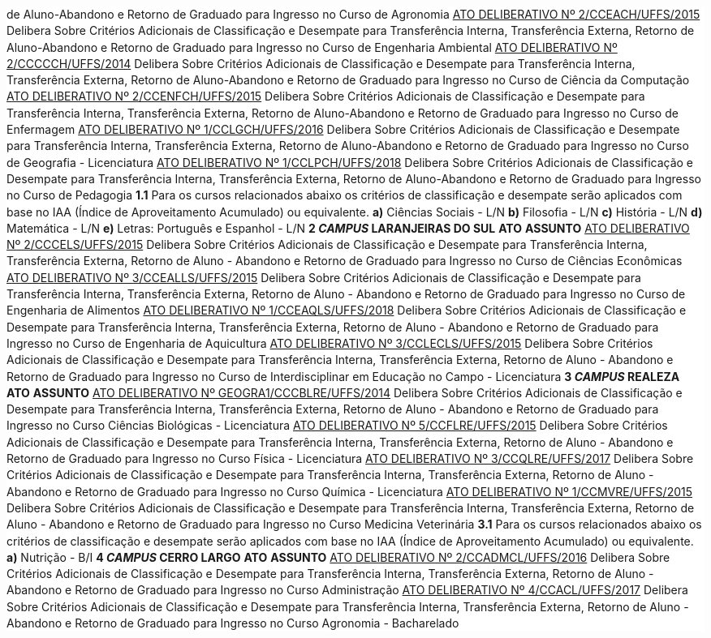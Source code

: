 de Aluno-Abandono e Retorno de Graduado para Ingresso no Curso de Agronomia     [ATO DELIBERATIVO Nº 2/CCEACH/UFFS/2015](https://www.uffs.edu.br/atos-normativos/ato-deliberativo/cceach/2015-0002)    Delibera Sobre Critérios Adicionais de Classificação e Desempate para Transferência Interna, Transferência Externa, Retorno de Aluno-Abandono e Retorno de Graduado para Ingresso no Curso de Engenharia Ambiental     [ATO DELIBERATIVO Nº 2/CCCCCH/UFFS/2014](https://www.uffs.edu.br/atos-normativos/ato-deliberativo/ccccch/2014-0002)    Delibera Sobre Critérios Adicionais de Classificação e Desempate para Transferência Interna, Transferência Externa, Retorno de Aluno-Abandono e Retorno de Graduado para Ingresso no Curso de Ciência da Computação     [ATO DELIBERATIVO Nº 2/CCENFCH/UFFS/2015](https://www.uffs.edu.br/atos-normativos/ato-deliberativo/ccenfch/2015-0002)    Delibera Sobre Critérios Adicionais de Classificação e Desempate para Transferência Interna, Transferência Externa, Retorno de Aluno-Abandono e Retorno de Graduado para Ingresso no Curso de Enfermagem     [ATO DELIBERATIVO Nº 1/CCLGCH/UFFS/2016](https://www.uffs.edu.br/atos-normativos/ato-deliberativo/cclgch/2016-0001)    Delibera Sobre Critérios Adicionais de Classificação e Desempate para Transferência Interna, Transferência Externa, Retorno de Aluno-Abandono e Retorno de Graduado para Ingresso no Curso de Geografia - Licenciatura     [ATO DELIBERATIVO Nº 1/CCLPCH/UFFS/2018](https://www.uffs.edu.br/atos-normativos/ato-deliberativo/cclpch/2018-0001)    Delibera Sobre Critérios Adicionais de Classificação e Desempate para Transferência Interna, Transferência Externa, Retorno de Aluno-Abandono e Retorno de Graduado para Ingresso no Curso de Pedagogia     **1.1** Para os cursos relacionados abaixo os critérios de classificação e desempate serão aplicados com base no IAA (Índice de Aproveitamento Acumulado) ou equivalente. **a)** Ciências Sociais - L/N **b)** Filosofia - L/N **c)** História - L/N **d)** Matemática - L/N **e)** Letras: Português e Espanhol - L/N  **2 *CAMPUS* LARANJEIRAS DO SUL**       **ATO**    **ASSUNTO**      [ATO DELIBERATIVO Nº 2/CCCELS/UFFS/2015](https://www.uffs.edu.br/atos-normativos/ato-deliberativo/cccels/2015-0002)    Delibera Sobre Critérios Adicionais de Classificação e Desempate para Transferência Interna, Transferência Externa, Retorno de Aluno - Abandono e Retorno de Graduado para Ingresso no Curso de Ciências Econômicas     [ATO DELIBERATIVO Nº 3/CCEALLS/UFFS/2015](https://www.uffs.edu.br/atos-normativos/ato-deliberativo/ccealls/2015-0003)    Delibera Sobre Critérios Adicionais de Classificação e Desempate para Transferência Interna, Transferência Externa, Retorno de Aluno - Abandono e Retorno de Graduado para Ingresso no Curso de Engenharia de Alimentos     [ATO DELIBERATIVO Nº 1/CCEAQLS/UFFS/2018](https://www.uffs.edu.br/atos-normativos/ato-deliberativo/cceaqls/2018-0001)    Delibera Sobre Critérios Adicionais de Classificação e Desempate para Transferência Interna, Transferência Externa, Retorno de Aluno - Abandono e Retorno de Graduado para Ingresso no Curso de Engenharia de Aquicultura     [ATO DELIBERATIVO Nº 3/CCLECLS/UFFS/2015](https://www.uffs.edu.br/atos-normativos/ato-deliberativo/cclecls/2015-0003)    Delibera Sobre Critérios Adicionais de Classificação e Desempate para Transferência Interna, Transferência Externa, Retorno de Aluno - Abandono e Retorno de Graduado para Ingresso no Curso de Interdisciplinar em Educação no Campo - Licenciatura      **3 *CAMPUS* REALEZA**       **ATO**    **ASSUNTO**      [ATO DELIBERATIVO Nº GEOGRA1/CCCBLRE/UFFS/2014](https://www.uffs.edu.br/atos-normativos/ato-deliberativo/cccblre/2014-0001)    Delibera Sobre Critérios Adicionais de Classificação e Desempate para Transferência Interna, Transferência Externa, Retorno de Aluno - Abandono e Retorno de Graduado para Ingresso no Curso Ciências Biológicas - Licenciatura     [ATO DELIBERATIVO Nº 5/CCFLRE/UFFS/2015](https://www.uffs.edu.br/atos-normativos/ato-deliberativo/ccflre/2015-0005)    Delibera Sobre Critérios Adicionais de Classificação e Desempate para Transferência Interna, Transferência Externa, Retorno de Aluno - Abandono e Retorno de Graduado para Ingresso no Curso Física - Licenciatura     [ATO DELIBERATIVO Nº 3/CCQLRE/UFFS/2017](https://www.uffs.edu.br/atos-normativos/ato-deliberativo/ccqlre/2017-0003)    Delibera Sobre Critérios Adicionais de Classificação e Desempate para Transferência Interna, Transferência Externa, Retorno de Aluno - Abandono e Retorno de Graduado para Ingresso no Curso Química - Licenciatura     [ATO DELIBERATIVO Nº 1/CCMVRE/UFFS/2015](https://www.uffs.edu.br/atos-normativos/ato-deliberativo/ccmvre/2015-0001)    Delibera Sobre Critérios Adicionais de Classificação e Desempate para Transferência Interna, Transferência Externa, Retorno de Aluno - Abandono e Retorno de Graduado para Ingresso no Curso Medicina Veterinária     **3.1** Para os cursos relacionados abaixo os critérios de classificação e desempate serão aplicados com base no IAA (Índice de Aproveitamento Acumulado) ou equivalente. **a)** Nutrição - B/I  **4 *CAMPUS* CERRO LARGO**       **ATO**    **ASSUNTO**      [ATO DELIBERATIVO Nº 2/CCADMCL/UFFS/2016](https://www.uffs.edu.br/atos-normativos/ato-deliberativo/ccadmcl/2016-0002)    Delibera Sobre Critérios Adicionais de Classificação e Desempate para Transferência Interna, Transferência Externa, Retorno de Aluno - Abandono e Retorno de Graduado para Ingresso no Curso Administração     [ATO DELIBERATIVO Nº 4/CCACL/UFFS/2017](https://www.uffs.edu.br/atos-normativos/ato-deliberativo/ccacl/2017-0004)    Delibera Sobre Critérios Adicionais de Classificação e Desempate para Transferência Interna, Transferência Externa, Retorno de Aluno - Abandono e Retorno de Graduado para Ingresso no Curso Agronomia - Bacharelado